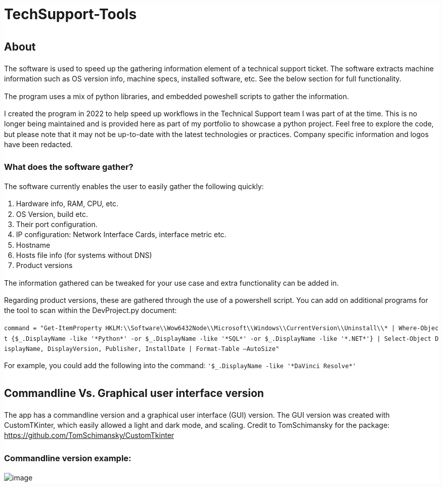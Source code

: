 # TechSupport-Tools

## About

The software is used to speed up the gathering information element of a technical support ticket. The software extracts machine information such as OS version info, machine specs, installed software, etc. See the below section for full functionality.

The program uses a mix of python libraries, and embedded poweshell scripts to gather the information.

I created the program in 2022 to help speed up workflows in the Technical Support team I was part of at the time. This is no longer being maintained and is provided here as part of my portfolio to showcase a python project. Feel free to explore the code, but please note that it may not be up-to-date with the latest technologies or practices. Company specific information and logos have been redacted.


### What does the software gather? 

The software currently enables the user to easily gather the following quickly:

1. Hardware info, RAM, CPU, etc.
2. OS Version, build etc.
3. Their port configuration.
4. IP configuration: Network Interface Cards, interface metric etc.
5. Hostname
6. Hosts file info (for systems without DNS)
7. Product versions

The information gathered can be tweaked for your use case and extra functionality can be added in.

Regarding product versions, these are gathered through the use of a powershell script. You can add on additional programs for the tool to scan within the DevProject.py document:

`command = "Get-ItemProperty HKLM:\\Software\\Wow6432Node\\Microsoft\\Windows\\CurrentVersion\\Uninstall\\* | Where-Object {$_.DisplayName -like '*Python*' -or $_.DisplayName -like '*SQL*' -or $_.DisplayName -like '*.NET*'} | Select-Object DisplayName, DisplayVersion, Publisher, InstallDate | Format-Table –AutoSize"`

For example, you could add the following into the command: `'$_.DisplayName -like '*DaVinci Resolve*'`



## Commandline Vs. Graphical user interface version

The app has a commandline version and a graphical user interface (GUI) version.
The GUI version was created with CustomTKinter, which easily allowed a light and dark mode, and scaling. Credit to TomSchimansky for the package:
https://github.com/TomSchimansky/CustomTkinter

### Commandline version example:
<img width="608" alt="image" src="https://github.com/user-attachments/assets/831b7044-f4e4-4371-99b1-c23be5184edc" />
